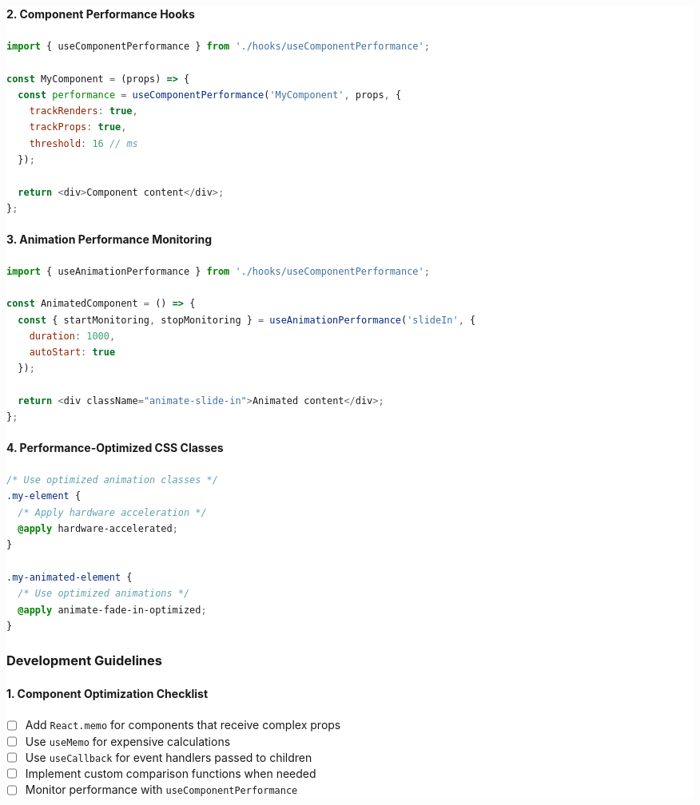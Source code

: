 #### 2. Component Performance Hooks
```javascript
import { useComponentPerformance } from './hooks/useComponentPerformance';

const MyComponent = (props) => {
  const performance = useComponentPerformance('MyComponent', props, {
    trackRenders: true,
    trackProps: true,
    threshold: 16 // ms
  });

  return <div>Component content</div>;
};
```

#### 3. Animation Performance Monitoring
```javascript
import { useAnimationPerformance } from './hooks/useComponentPerformance';

const AnimatedComponent = () => {
  const { startMonitoring, stopMonitoring } = useAnimationPerformance('slideIn', {
    duration: 1000,
    autoStart: true
  });

  return <div className="animate-slide-in">Animated content</div>;
};
```

#### 4. Performance-Optimized CSS Classes
```css
/* Use optimized animation classes */
.my-element {
  /* Apply hardware acceleration */
  @apply hardware-accelerated;
}

.my-animated-element {
  /* Use optimized animations */
  @apply animate-fade-in-optimized;
}
```

### Development Guidelines

#### 1. Component Optimization Checklist
- [ ] Add `React.memo` for components that receive complex props
- [ ] Use `useMemo` for expensive calculations
- [ ] Use `useCallback` for event handlers passed to children
- [ ] Implement custom comparison functions when needed
- [ ] Monitor performance with `useComponentPerformance`

